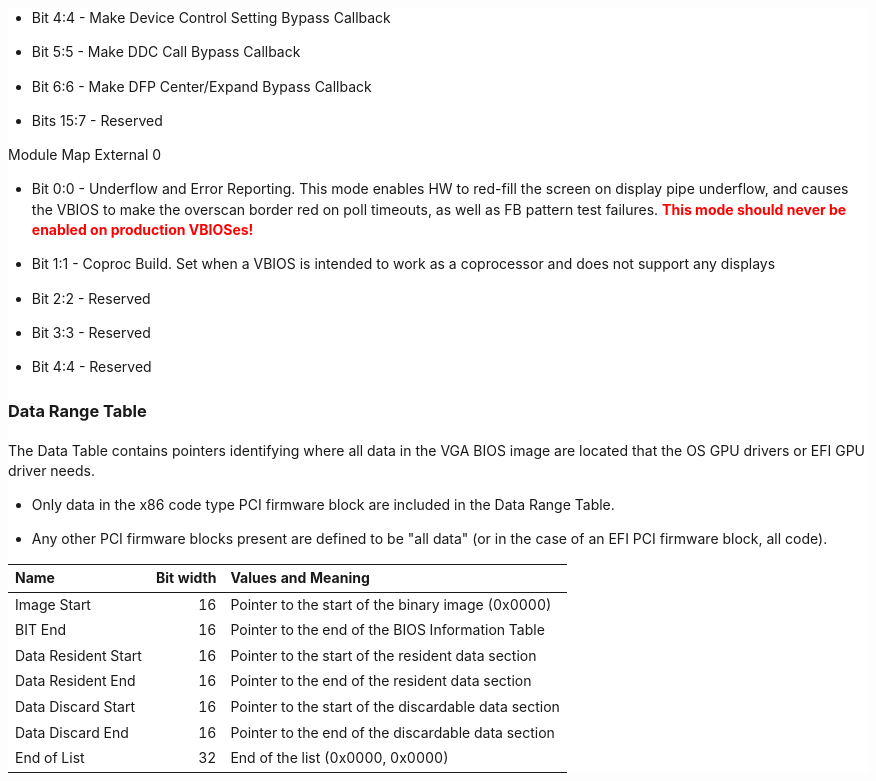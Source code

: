   - Bit 4:4 - Make Device Control Setting Bypass Callback

  - Bit 5:5 - Make DDC Call Bypass Callback

  - Bit 6:6 - Make DFP Center/Expand Bypass Callback

  - Bits 15:7 - Reserved

</div>

<div class="ulist">

<div class="title">

Module Map External 0

</div>

  - Bit 0:0 - Underflow and Error Reporting. This mode enables HW to
    red-fill the screen on display pipe underflow, and causes the VBIOS
    to make the overscan border red on poll timeouts, as well as FB
    pattern test failures. **<span style="color: red;">This mode should
    never be enabled on production VBIOSes\!</span>**

  - Bit 1:1 - Coproc Build. Set when a VBIOS is intended to work as a
    coprocessor and does not support any displays  

  - Bit 2:2 - Reserved

  - Bit 3:3 - Reserved

  - Bit 4:4 - Reserved

</div>

### Data Range Table

<div style="clear:left">

</div>

<div class="paragraph">

The Data Table contains pointers identifying where all data in the VGA
BIOS image are located that the OS GPU drivers or EFI GPU driver needs.

</div>

<div class="ulist">

  - Only data in the x86 code type PCI firmware block are included in
    the Data Range Table.

  - Any other PCI firmware blocks present are defined to be "all data"
    (or in the case of an EFI PCI firmware block, all code).

</div>

<div class="tableblock">

| Name                | Bit width | Values and Meaning                                   |
| :------------------ | --------: | :--------------------------------------------------- |
| Image Start         |        16 | Pointer to the start of the binary image (0x0000)    |
| BIT End             |        16 | Pointer to the end of the BIOS Information Table     |
| Data Resident Start |        16 | Pointer to the start of the resident data section    |
| Data Resident End   |        16 | Pointer to the end of the resident data section      |
| Data Discard Start  |        16 | Pointer to the start of the discardable data section |
| Data Discard End    |        16 | Pointer to the end of the discardable data section   |
| End of List         |        32 | End of the list (0x0000, 0x0000)                     |
